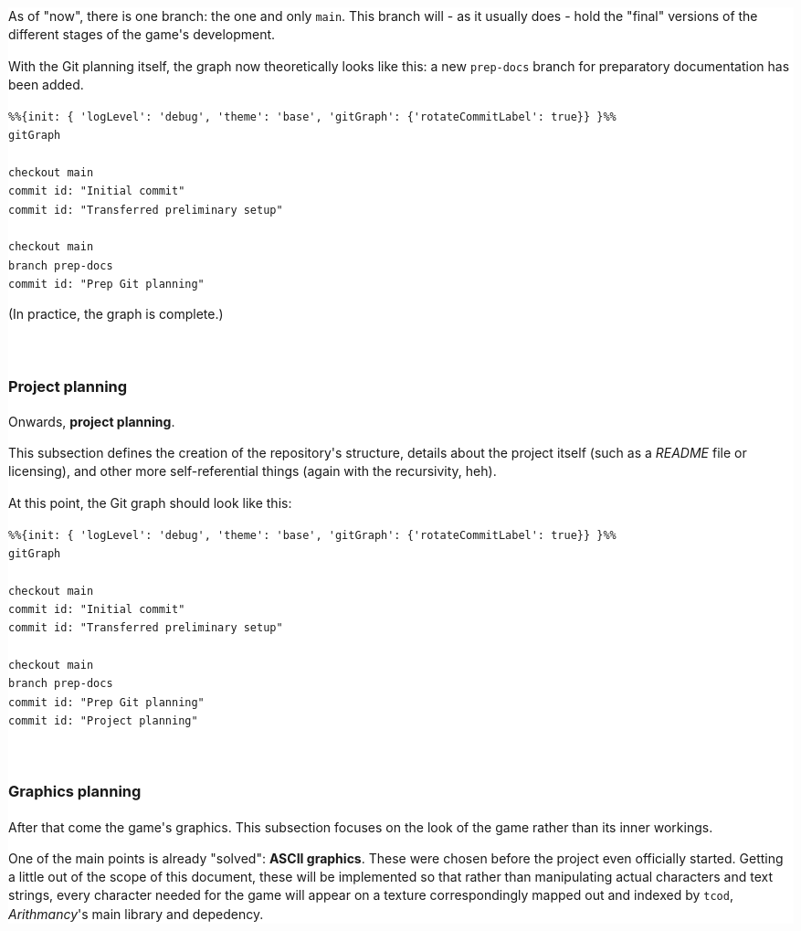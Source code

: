 As of "now", there is one branch: the one and only `main`. This branch will - as it usually does - hold the "final" versions of the different stages of the game's development.

With the Git planning itself, the graph now theoretically looks like this: a new `prep-docs` branch for preparatory documentation has been added.

```mermaid
%%{init: { 'logLevel': 'debug', 'theme': 'base', 'gitGraph': {'rotateCommitLabel': true}} }%%
gitGraph

checkout main
commit id: "Initial commit"
commit id: "Transferred preliminary setup"

checkout main
branch prep-docs
commit id: "Prep Git planning"
```

(In practice, the graph is complete.)

&nbsp;

### Project planning

Onwards, __project planning__.

This subsection defines the creation of the repository's structure, details about the project itself (such as a *README* file or licensing), and other more self-referential things (again with the recursivity, heh).

At this point, the Git graph should look like this:

```mermaid
%%{init: { 'logLevel': 'debug', 'theme': 'base', 'gitGraph': {'rotateCommitLabel': true}} }%%
gitGraph

checkout main
commit id: "Initial commit"
commit id: "Transferred preliminary setup"

checkout main
branch prep-docs
commit id: "Prep Git planning"
commit id: "Project planning"
```

&nbsp;

### Graphics planning

After that come the game's graphics. This subsection focuses on the look of the game rather than its inner workings.

One of the main points is already "solved": __ASCII graphics__. These were chosen before the project even officially started. Getting a little out of the scope of this document, these will be implemented so that rather than manipulating actual characters and text strings, every character needed for the game will appear on a texture correspondingly mapped out and indexed by `tcod`, *Arithmancy*'s main library and depedency.
